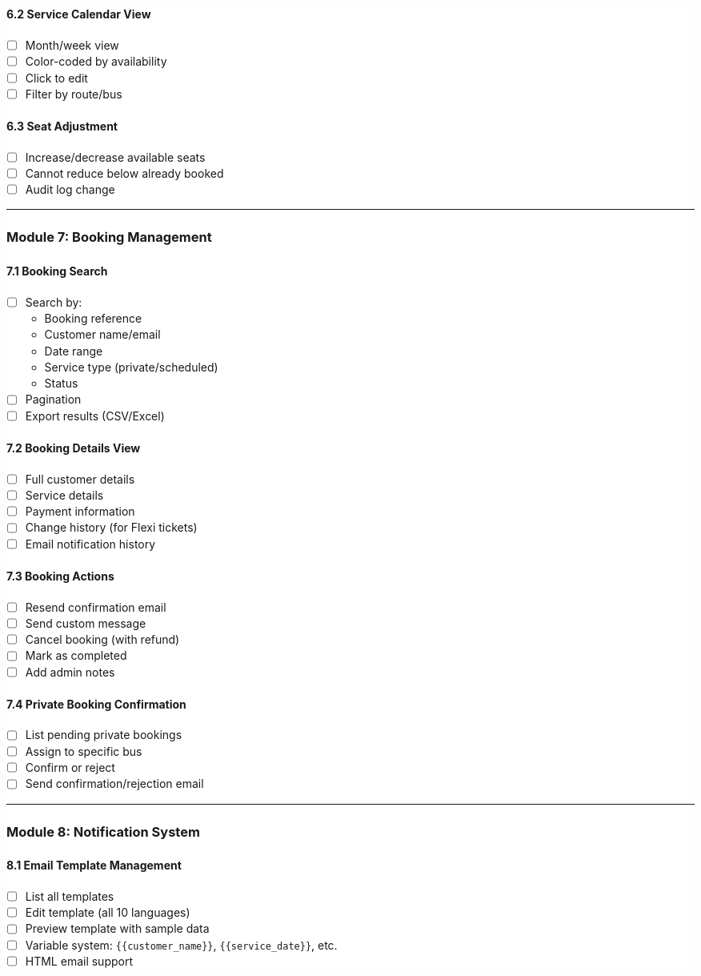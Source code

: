 #### 6.2 Service Calendar View
- [ ] Month/week view
- [ ] Color-coded by availability
- [ ] Click to edit
- [ ] Filter by route/bus

#### 6.3 Seat Adjustment
- [ ] Increase/decrease available seats
- [ ] Cannot reduce below already booked
- [ ] Audit log change

---

### Module 7: Booking Management

#### 7.1 Booking Search
- [ ] Search by:
  - Booking reference
  - Customer name/email
  - Date range
  - Service type (private/scheduled)
  - Status
- [ ] Pagination
- [ ] Export results (CSV/Excel)

#### 7.2 Booking Details View
- [ ] Full customer details
- [ ] Service details
- [ ] Payment information
- [ ] Change history (for Flexi tickets)
- [ ] Email notification history

#### 7.3 Booking Actions
- [ ] Resend confirmation email
- [ ] Send custom message
- [ ] Cancel booking (with refund)
- [ ] Mark as completed
- [ ] Add admin notes

#### 7.4 Private Booking Confirmation
- [ ] List pending private bookings
- [ ] Assign to specific bus
- [ ] Confirm or reject
- [ ] Send confirmation/rejection email

---

### Module 8: Notification System

#### 8.1 Email Template Management
- [ ] List all templates
- [ ] Edit template (all 10 languages)
- [ ] Preview template with sample data
- [ ] Variable system: `{{customer_name}}`, `{{service_date}}`, etc.
- [ ] HTML email support
